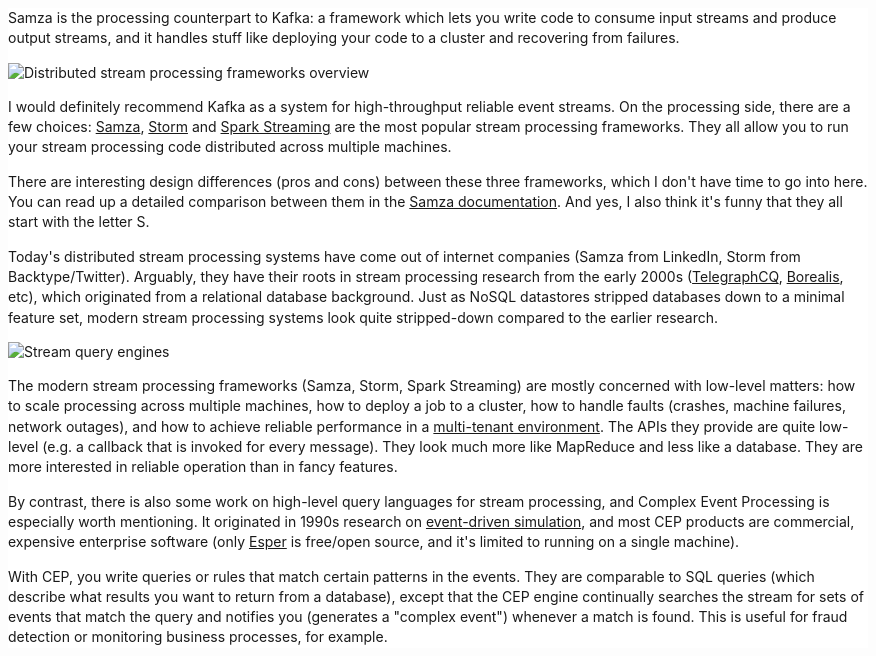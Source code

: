 Samza is the processing counterpart to Kafka: a framework which lets you write code to consume input
streams and produce output streams, and it handles stuff like deploying your code to a cluster and
recovering from failures.

<img src="/2015/01/stream-33.png" alt="Distributed stream processing frameworks overview" width="550" height="412" />

I would definitely recommend Kafka as a system for high-throughput reliable event streams. On the
processing side, there are a few choices: [Samza](http://samza.apache.org/),
[Storm](http://storm.apache.org/) and [Spark Streaming](https://spark.apache.org/streaming/) are the
most popular stream processing frameworks. They all allow you to run your stream processing code
distributed across multiple machines.

There are interesting design differences (pros and cons) between these three frameworks, which
I don't have time to go into here. You can read up a detailed comparison between them in the
[Samza documentation](http://samza.apache.org/learn/documentation/0.8/comparisons/introduction.html).
And yes, I also think it's funny that they all start with the letter S.

Today's distributed stream processing systems have come out of internet companies (Samza from
LinkedIn, Storm from Backtype/Twitter). Arguably, they have their roots in stream processing
research from the early 2000s ([TelegraphCQ](http://db.csail.mit.edu/madden/html/TCQcidr03.pdf),
[Borealis](http://cs.brown.edu/research/borealis/public/), etc), which originated from a relational
database background. Just as NoSQL datastores stripped databases down to a minimal feature set,
modern stream processing systems look quite stripped-down compared to the earlier research.

<img src="/2015/01/stream-34.png" alt="Stream query engines" width="550" height="412" />

The modern stream processing frameworks (Samza, Storm, Spark Streaming) are mostly concerned with
low-level matters: how to scale processing across multiple machines, how to deploy a job to
a cluster, how to handle faults (crashes, machine failures, network outages), and how to achieve
reliable performance in a
[multi-tenant environment](https://twitter.com/jaykreps/status/528235702480142336). The APIs they
provide are quite low-level (e.g. a callback that is invoked for every message). They look much more
like MapReduce and less like a database. They are more interested in reliable operation than in
fancy features.

By contrast, there is also some work on high-level query languages for stream processing,
and Complex Event Processing is especially worth mentioning. It originated in 1990s research on
[event-driven simulation](http://www.complexevents.com/2006/08/01/what%E2%80%99s-the-difference-between-esp-and-cep/),
and most CEP products are commercial, expensive enterprise software (only
[Esper](http://esper.codehaus.org/) is free/open source, and it's limited to running on a single
machine).

With CEP, you write queries or rules that match certain patterns in the events. They are comparable
to SQL queries (which describe what results you want to return from a database), except that the CEP
engine continually searches the stream for sets of events that match the query and notifies you
(generates a "complex event") whenever a match is found. This is useful for fraud detection or
monitoring business processes, for example.
